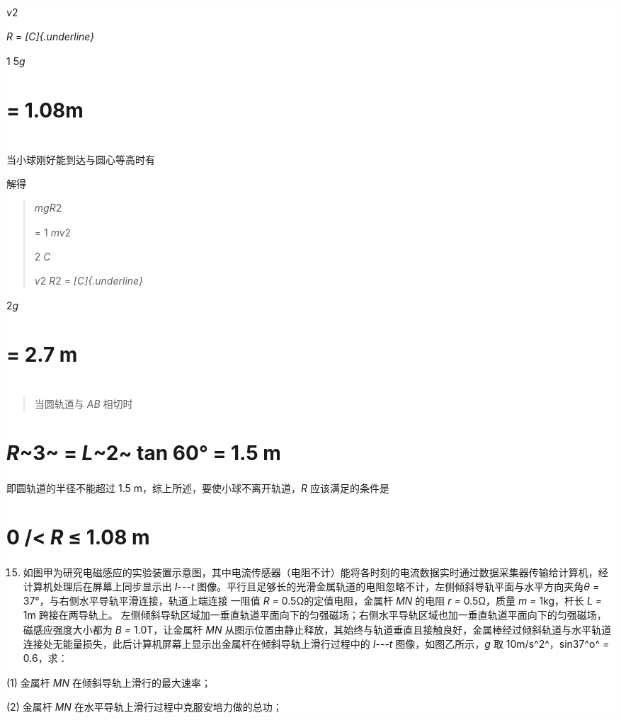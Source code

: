 *v*2

*R* = *[C]{.underline}*

1 5*g*

#  = 1.08m

# 

当小球刚好能到达与圆心等高时有

解得

> *mgR*2
>
> = 1 *mv*2
>
> 2 *C*
>
> *v*2 *R*2 = *[C]{.underline}*

2*g*

#  = 2.7 m

# 

> 当圆轨道与 *AB* 相切时

# *R*~3~ = *L*~2~ tan 60° = 1.5 m

即圆轨道的半径不能超过 1.5 m，综上所述，要使小球不离开轨道，*R*
应该满足的条件是

# 0 /< *R* ≤ 1.08 m

15. 如图甲为研究电磁感应的实验装置示意图，其中电流传感器（电阻不计）能将各时刻的电流数据实时通过数据采集器传输给计算机，经计算机处理后在屏幕上同步显示出
    *I*---*t*
    图像。平行且足够长的光滑金属轨道的电阻忽略不计，左侧倾斜导轨平面与水平方向夹角*θ
    =* 37°，与右侧水平导轨平滑连接，轨道上端连接 一阻值 *R =*
    0.5Ω的定值电阻，金属杆 *MN* 的电阻 *r =* 0.5Ω，质量 *m =* 1kg，杆长
    *L =* 1m 跨接在两导轨上。
    左侧倾斜导轨区域加一垂直轨道平面向下的匀强磁场；右侧水平导轨区域也加一垂直轨道平面向下的匀强磁场，磁感应强度大小都为
    *B =* 1.0T，让金属杆 *MN*
    从图示位置由静止释放，其始终与轨道垂直且接触良好，金属棒经过倾斜轨道与水平轨道连接处无能量损失，此后计算机屏幕上显示出金属杆在倾斜导轨上滑行过程中的
    *I*---*t* 图像，如图乙所示，*g* 取 10m/s^2^，sin37^o^ *=* 0.6，求：



(1) 金属杆 *MN* 在倾斜导轨上滑行的最大速率；

(2) 金属杆 *MN* 在水平导轨上滑行过程中克服安培力做的总功；

